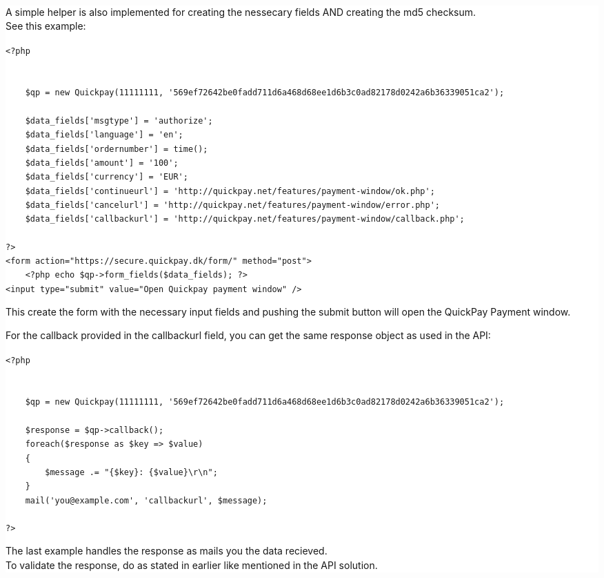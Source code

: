 A simple helper is also implemented for creating the nessecary fields AND creating the md5 checksum.<br>
See this example:

	<?php
	
				
		$qp = new Quickpay(11111111, '569ef72642be0fadd711d6a468d68ee1d6b3c0ad82178d0242a6b36339051ca2');
		
		$data_fields['msgtype'] = 'authorize';	
		$data_fields['language'] = 'en';	
		$data_fields['ordernumber'] = time();	
		$data_fields['amount'] = '100';	
		$data_fields['currency'] = 'EUR';
		$data_fields['continueurl'] = 'http://quickpay.net/features/payment-window/ok.php';
		$data_fields['cancelurl'] = 'http://quickpay.net/features/payment-window/error.php';
		$data_fields['callbackurl'] = 'http://quickpay.net/features/payment-window/callback.php';
	
	?>
	<form action="https://secure.quickpay.dk/form/" method="post">
		<?php echo $qp->form_fields($data_fields); ?>
	<input type="submit" value="Open Quickpay payment window" />
	
This create the form with the necessary input fields and pushing the submit button will open the QuickPay Payment window.

For the callback provided in the callbackurl field, you can get the same response object as used in the API:

	<?php
	
				
		$qp = new Quickpay(11111111, '569ef72642be0fadd711d6a468d68ee1d6b3c0ad82178d0242a6b36339051ca2');
		
		$response = $qp->callback();	
		foreach($response as $key => $value)
		{
			$message .= "{$key}: {$value}\r\n";
		}
		mail('you@example.com', 'callbackurl', $message);		

	?>
	
The last example handles the response as mails you the data recieved.<br>
To validate the response, do as stated in earlier like mentioned in the API solution.